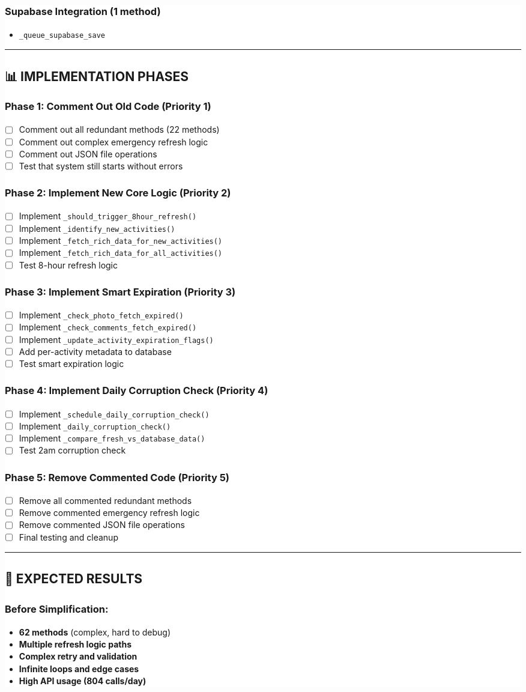 
### **Supabase Integration (1 method)**
- `_queue_supabase_save`

---

## 📊 IMPLEMENTATION PHASES

### **Phase 1: Comment Out Old Code (Priority 1)**
- [ ] Comment out all redundant methods (22 methods)
- [ ] Comment out complex emergency refresh logic
- [ ] Comment out JSON file operations
- [ ] Test that system still starts without errors

### **Phase 2: Implement New Core Logic (Priority 2)**
- [ ] Implement `_should_trigger_8hour_refresh()`
- [ ] Implement `_identify_new_activities()`
- [ ] Implement `_fetch_rich_data_for_new_activities()`
- [ ] Implement `_fetch_rich_data_for_all_activities()`
- [ ] Test 8-hour refresh logic

### **Phase 3: Implement Smart Expiration (Priority 3)**
- [ ] Implement `_check_photo_fetch_expired()`
- [ ] Implement `_check_comments_fetch_expired()`
- [ ] Implement `_update_activity_expiration_flags()`
- [ ] Add per-activity metadata to database
- [ ] Test smart expiration logic

### **Phase 4: Implement Daily Corruption Check (Priority 4)**
- [ ] Implement `_schedule_daily_corruption_check()`
- [ ] Implement `_daily_corruption_check()`
- [ ] Implement `_compare_fresh_vs_database_data()`
- [ ] Test 2am corruption check

### **Phase 5: Remove Commented Code (Priority 5)**
- [ ] Remove all commented redundant methods
- [ ] Remove commented emergency refresh logic
- [ ] Remove commented JSON file operations
- [ ] Final testing and cleanup

---

## 🎯 EXPECTED RESULTS

### **Before Simplification:**
- **62 methods** (complex, hard to debug)
- **Multiple refresh logic paths**
- **Complex retry and validation**
- **Infinite loops and edge cases**
- **High API usage (804 calls/day)**
